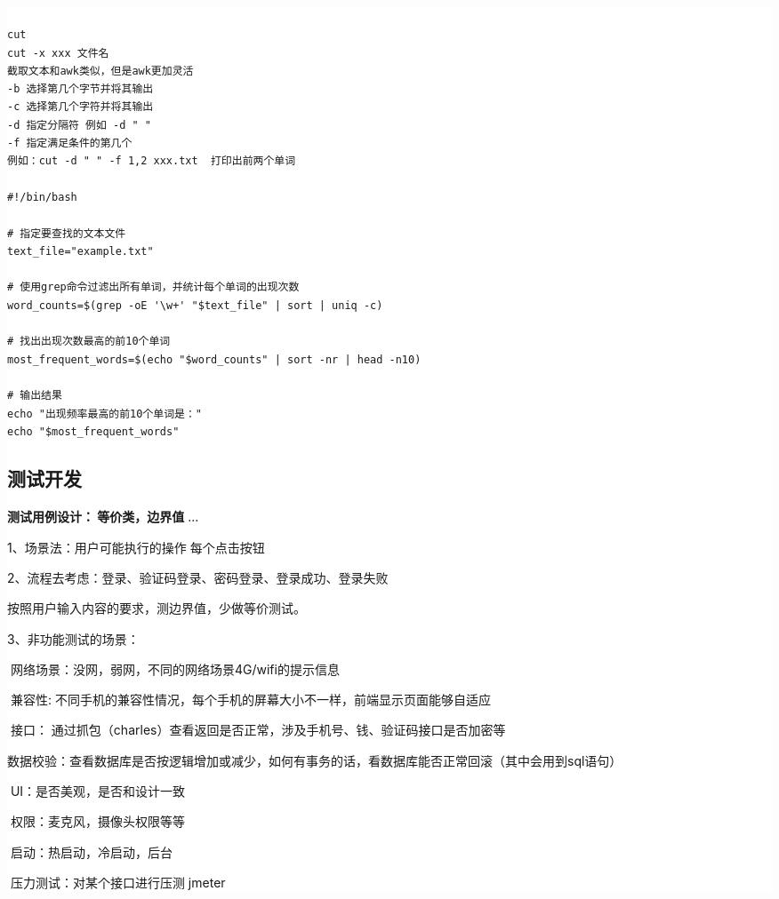 ```shell

cut
cut -x xxx 文件名
截取文本和awk类似，但是awk更加灵活
-b 选择第几个字节并将其输出
-c 选择第几个字符并将其输出
-d 指定分隔符 例如 -d " "
-f 指定满足条件的第几个
例如：cut -d " " -f 1,2 xxx.txt  打印出前两个单词

#!/bin/bash

# 指定要查找的文本文件
text_file="example.txt"

# 使用grep命令过滤出所有单词，并统计每个单词的出现次数
word_counts=$(grep -oE '\w+' "$text_file" | sort | uniq -c)

# 找出出现次数最高的前10个单词
most_frequent_words=$(echo "$word_counts" | sort -nr | head -n10)

# 输出结果
echo "出现频率最高的前10个单词是："
echo "$most_frequent_words"
```



## 测试开发

**测试用例设计： 等价类，边界值** ...

1、场景法：用户可能执行的操作 每个点击按钮 

2、流程去考虑：登录、验证码登录、密码登录、登录成功、登录失败 

   按照用户输入内容的要求，测边界值，少做等价测试。

3、非功能测试的场景：

​	网络场景：没网，弱网，不同的网络场景4G/wifi的提示信息

​	兼容性: 不同手机的兼容性情况，每个手机的屏幕大小不一样，前端显示页面能够自适应

​	接口： 通过抓包（charles）查看返回是否正常，涉及手机号、钱、验证码接口是否加密等

​	数据校验：查看数据库是否按逻辑增加或减少，如何有事务的话，看数据库能否正常回滚（其中会用到sql语句）

​	UI：是否美观，是否和设计一致

​	权限：麦克风，摄像头权限等等

​	启动：热启动，冷启动，后台



​	压力测试：对某个接口进行压测 jmeter 
